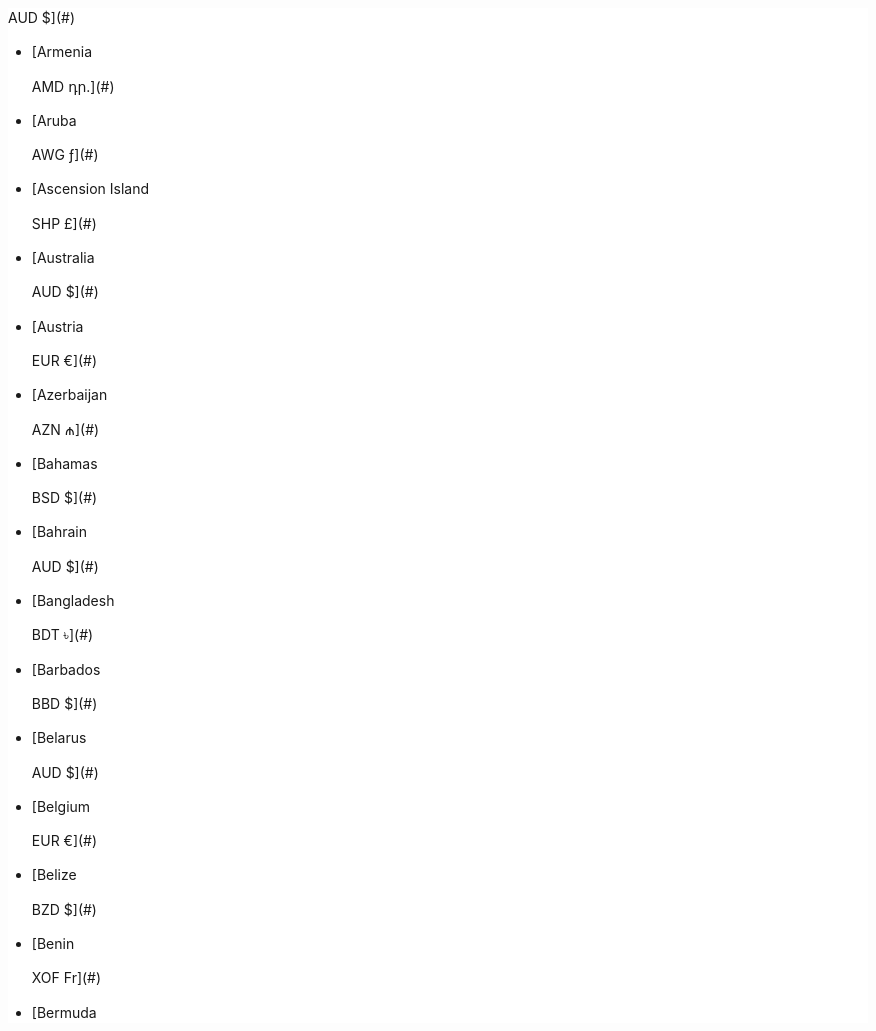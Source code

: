   AUD
  $](#)
* [Armenia

  AMD
  դր.](#)
* [Aruba

  AWG
  ƒ](#)
* [Ascension Island

  SHP
  £](#)
* [Australia

  AUD
  $](#)
* [Austria

  EUR
  €](#)
* [Azerbaijan

  AZN
  ₼](#)
* [Bahamas

  BSD
  $](#)
* [Bahrain

  AUD
  $](#)
* [Bangladesh

  BDT
  ৳](#)
* [Barbados

  BBD
  $](#)
* [Belarus

  AUD
  $](#)
* [Belgium

  EUR
  €](#)
* [Belize

  BZD
  $](#)
* [Benin

  XOF
  Fr](#)
* [Bermuda
